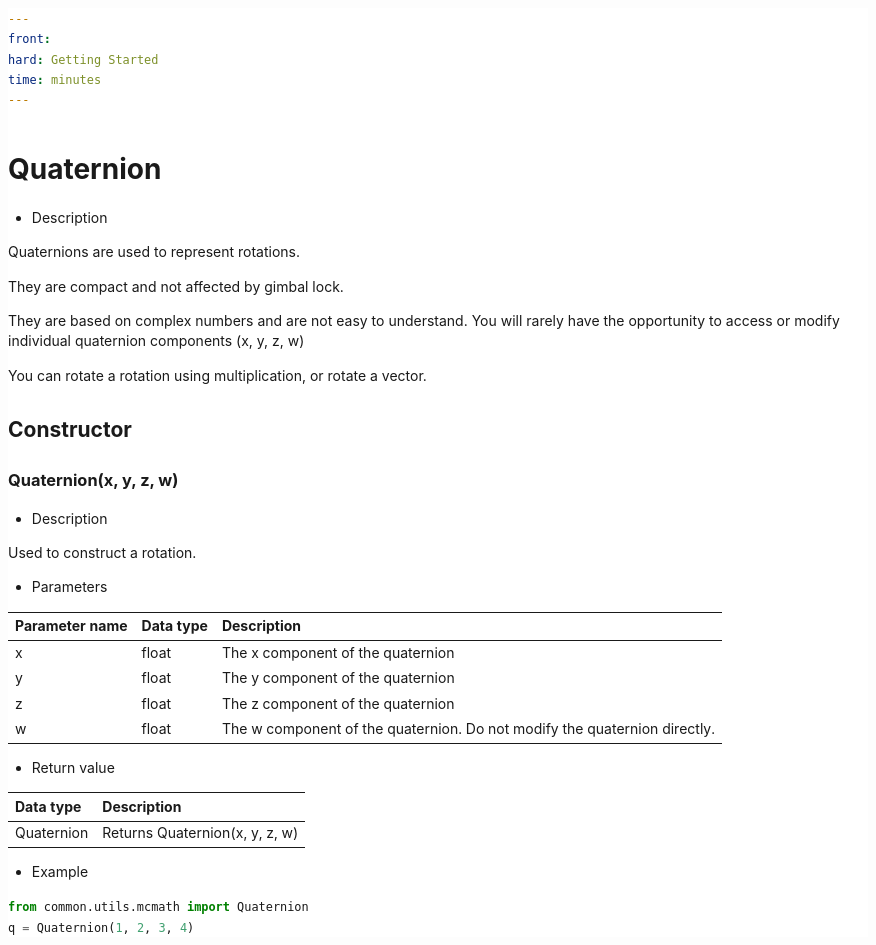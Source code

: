 ```yaml
--- 
front: 
hard: Getting Started 
time: minutes 
--- 
```


# Quaternion 

- Description 

Quaternions are used to represent rotations. 

They are compact and not affected by gimbal lock. 

They are based on complex numbers and are not easy to understand. You will rarely have the opportunity to access or modify individual quaternion components (x, y, z, w) 

You can rotate a rotation using multiplication, or rotate a vector. 

## Constructor 

### Quaternion(x, y, z, w) 

- Description 

Used to construct a rotation. 

- Parameters 

| Parameter name | Data type | Description | 
| ------ | :------- | :------------------------------------ | 
| x | float | The x component of the quaternion | 
| y | float | The y component of the quaternion | 
| z | float | The z component of the quaternion | 
| w | float | The w component of the quaternion. Do not modify the quaternion directly. | 

- Return value 

| Data type | Description | 
| :--------- | :------------------------- | 
| Quaternion | Returns Quaternion(x, y, z, w) | 

- Example 

```python 
from common.utils.mcmath import Quaternion 
q = Quaternion(1, 2, 3, 4) 
``` 


